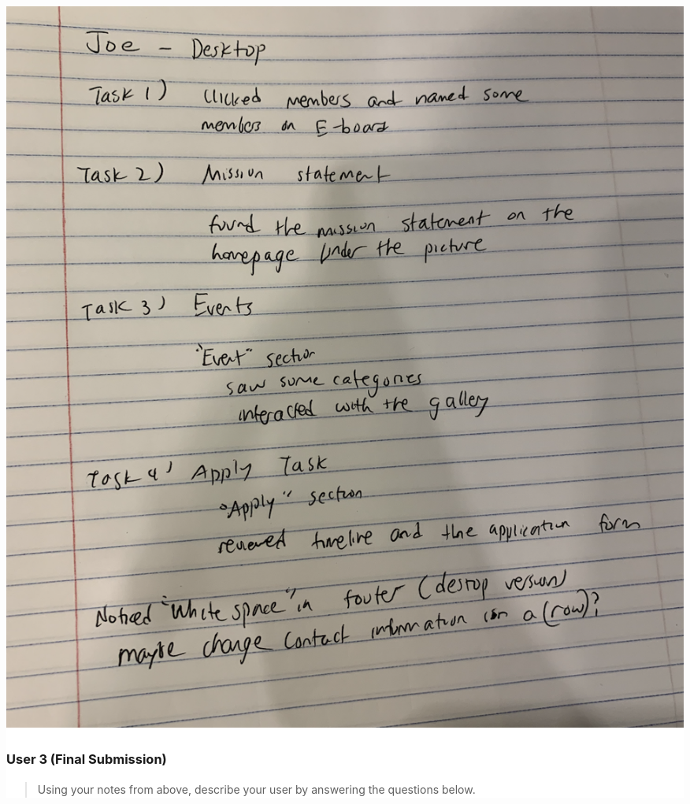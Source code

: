 ![](u3.jpg)
### User 3 (Final Submission)
> Using your notes from above, describe your user by answering the questions below.

